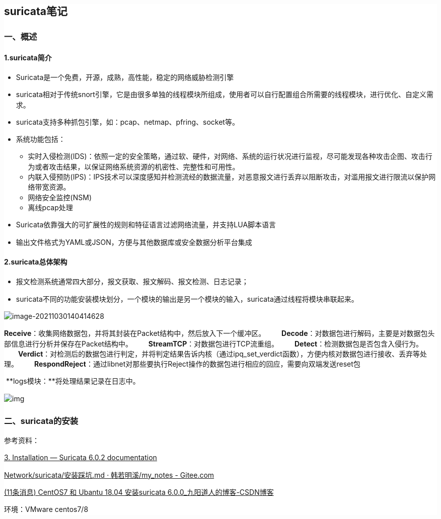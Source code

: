 ## suricata笔记

### 一、概述

#### 1.suricata简介

- Suricata是一个免费，开源，成熟，高性能，稳定的网络威胁检测引擎
- suricata相对于传统snort引擎，它是由很多单独的线程模块所组成，使用者可以自行配置组合所需要的线程模块，进行优化、自定义需求。
- suricata支持多种抓包引擎，如：pcap、netmap、pfring、socket等。

- 系统功能包括：
  - 实时入侵检测(IDS)：依照一定的安全策略，通过软、硬件，对网络、系统的运行状况进行监视，尽可能发现各种攻击企图、攻击行为或者攻击结果，以保证网络系统资源的机密性、完整性和可用性。
  - 内联入侵预防(IPS)：IPS技术可以深度感知并检测流经的数据流量，对恶意报文进行丢弃以阻断攻击，对滥用报文进行限流以保护网络带宽资源。
  - 网络安全监控(NSM)
  - 离线pcap处理

- Suricata依靠强大的可扩展性的规则和特征语言过滤网络流量，并支持LUA脚本语言

- 输出文件格式为YAML或JSON，方便与其他数据库或安全数据分析平台集成

#### 2.suricata总体架构

- 报文检测系统通常四大部分，报文获取、报文解码、报文检测、日志记录；

- suricata不同的功能安装模块划分，一个模块的输出是另一个模块的输入，suricata通过线程将模块串联起来。

![image-20211030140414628](C:\Users\anna\AppData\Roaming\Typora\typora-user-images\image-20211030140414628.png)

​        **Receive**：收集网络数据包，并将其封装在Packet结构中，然后放入下一个缓冲区。
　　**Decode**：对数据包进行解码，主要是对数据包头部信息进行分析并保存在Packet结构中。
　　**StreamTCP**：对数据包进行TCP流重组。
　　**Detect**：检测数据包是否包含入侵行为。
　　**Verdict**：对检测后的数据包进行判定，并将判定结果告诉内核（通过ipq_set_verdict函数），方便内核对数据包进行接收、丢弃等处理。
　　**RespondReject**：通过libnet对那些要执行Reject操作的数据包进行相应的回应，需要向双端发送reset包

​         **logs模块：**将处理结果记录在日志中。

![img](https://pic4.zhimg.com/80/v2-cfe85f34814564a59d471cc447d16403_1440w.jpg)



### 二、suricata的安装

参考资料：

[3. Installation — Suricata 6.0.2 documentation](https://suricata.readthedocs.io/en/suricata-6.0.2/install.html#rhel-centos-8-and-7)

[Network/suricata/安装踩坑.md · 韩若明溪/my_notes - Gitee.com](https://gitee.com/han_gx/my_notes/blob/master/Network/suricata/安装踩坑.md)

[(11条消息) CentOS7 和 Ubantu 18.04 安装suricata 6.0.0_九阳道人的博客-CSDN博客](https://blog.csdn.net/qq_31507523/article/details/109877224)

环境：VMware centos7/8 
